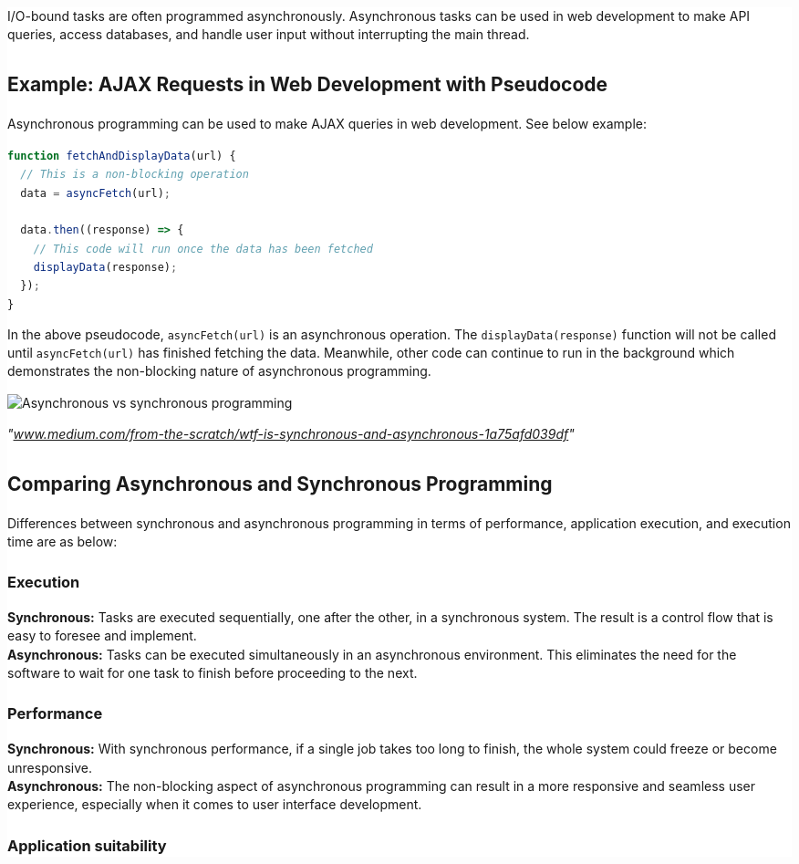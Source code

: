 I/O-bound tasks are often programmed asynchronously. Asynchronous tasks can be used in web development to make API queries, access databases, and handle user input without interrupting the main thread.

## Example: AJAX Requests in Web Development with Pseudocode

Asynchronous programming can be used to make AJAX queries in web development. See below example:

```js
function fetchAndDisplayData(url) {
  // This is a non-blocking operation
  data = asyncFetch(url);

  data.then((response) => {
    // This code will run once the data has been fetched
    displayData(response);
  });
}
```

In the above pseudocode, `asyncFetch(url)` is an asynchronous operation. The `displayData(response)` function will not be called until `asyncFetch(url)` has finished fetching the data. Meanwhile, other code can continue to run in the background which demonstrates the non-blocking nature of asynchronous programming.

 <div className="centered-image">
<img src="https://refine.ams3.cdn.digitaloceanspaces.com/blog/2024-02-16-async-vs-sync/diagram.png" alt="Asynchronous vs synchronous programming" />
</div>

_"www.medium.com/from-the-scratch/wtf-is-synchronous-and-asynchronous-1a75afd039df"_

## Comparing Asynchronous and Synchronous Programming

Differences between synchronous and asynchronous programming in terms of performance, application execution, and execution time are as below:

### Execution

**Synchronous:** Tasks are executed sequentially, one after the other, in a synchronous system. The result is a control flow that is easy to foresee and implement.  
**Asynchronous:** Tasks can be executed simultaneously in an asynchronous environment. This eliminates the need for the software to wait for one task to finish before proceeding to the next.

### Performance

**Synchronous:** With synchronous performance, if a single job takes too long to finish, the whole system could freeze or become unresponsive.  
**Asynchronous:** The non-blocking aspect of asynchronous programming can result in a more responsive and seamless user experience, especially when it comes to user interface development.

### Application suitability
